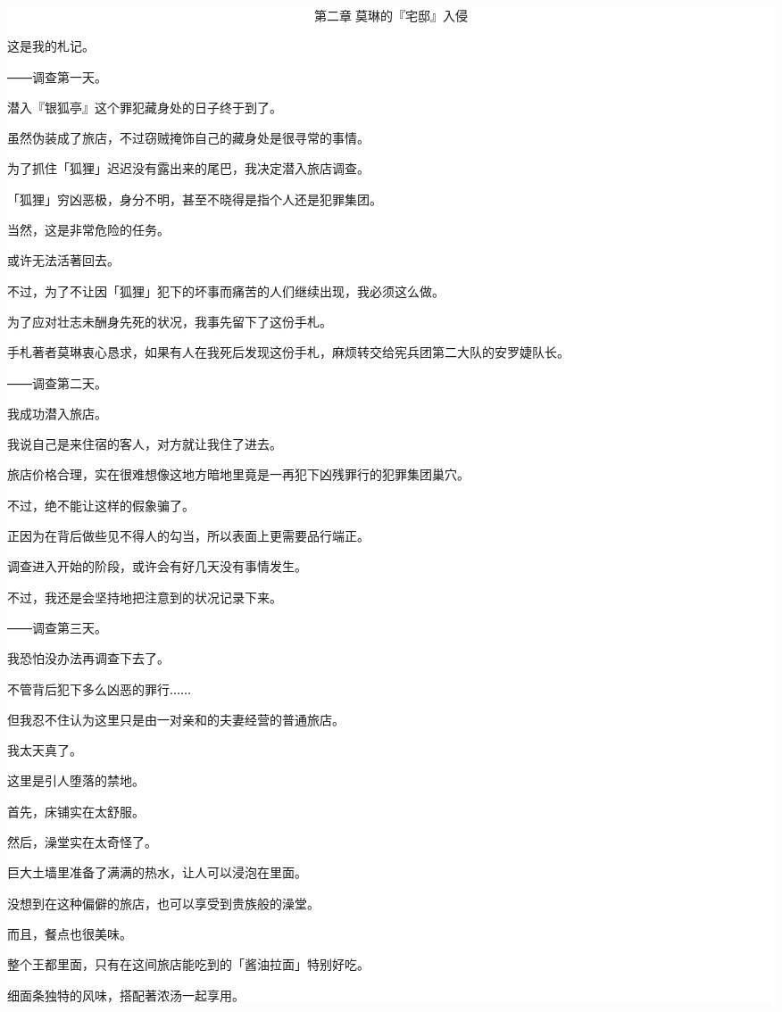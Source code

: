 <p align="center">第二章 莫琳的『宅邸』入侵</p>

这是我的札记。

——调查第一天。

潜入『银狐亭』这个罪犯藏身处的日子终于到了。

虽然伪装成了旅店，不过窃贼掩饰自己的藏身处是很寻常的事情。

为了抓住「狐狸」迟迟没有露出来的尾巴，我决定潜入旅店调查。

「狐狸」穷凶恶极，身分不明，甚至不晓得是指个人还是犯罪集团。

当然，这是非常危险的任务。

或许无法活著回去。

不过，为了不让因「狐狸」犯下的坏事而痛苦的人们继续出现，我必须这么做。

为了应对壮志未酬身先死的状况，我事先留下了这份手札。

手札著者莫琳衷心恳求，如果有人在我死后发现这份手札，麻烦转交给宪兵团第二大队的安罗婕队长。

——调查第二天。

我成功潜入旅店。

我说自己是来住宿的客人，对方就让我住了进去。

旅店价格合理，实在很难想像这地方暗地里竟是一再犯下凶残罪行的犯罪集团巢穴。

不过，绝不能让这样的假象骗了。

正因为在背后做些见不得人的勾当，所以表面上更需要品行端正。

调查进入开始的阶段，或许会有好几天没有事情发生。

不过，我还是会坚持地把注意到的状况记录下来。

——调查第三天。

我恐怕没办法再调查下去了。

不管背后犯下多么凶恶的罪行……

但我忍不住认为这里只是由一对亲和的夫妻经营的普通旅店。

我太天真了。

这里是引人堕落的禁地。

首先，床铺实在太舒服。

然后，澡堂实在太奇怪了。

巨大土墙里准备了满满的热水，让人可以浸泡在里面。

没想到在这种偏僻的旅店，也可以享受到贵族般的澡堂。

而且，餐点也很美味。

整个王都里面，只有在这间旅店能吃到的「酱油拉面」特别好吃。

细面条独特的风味，搭配著浓汤一起享用。
